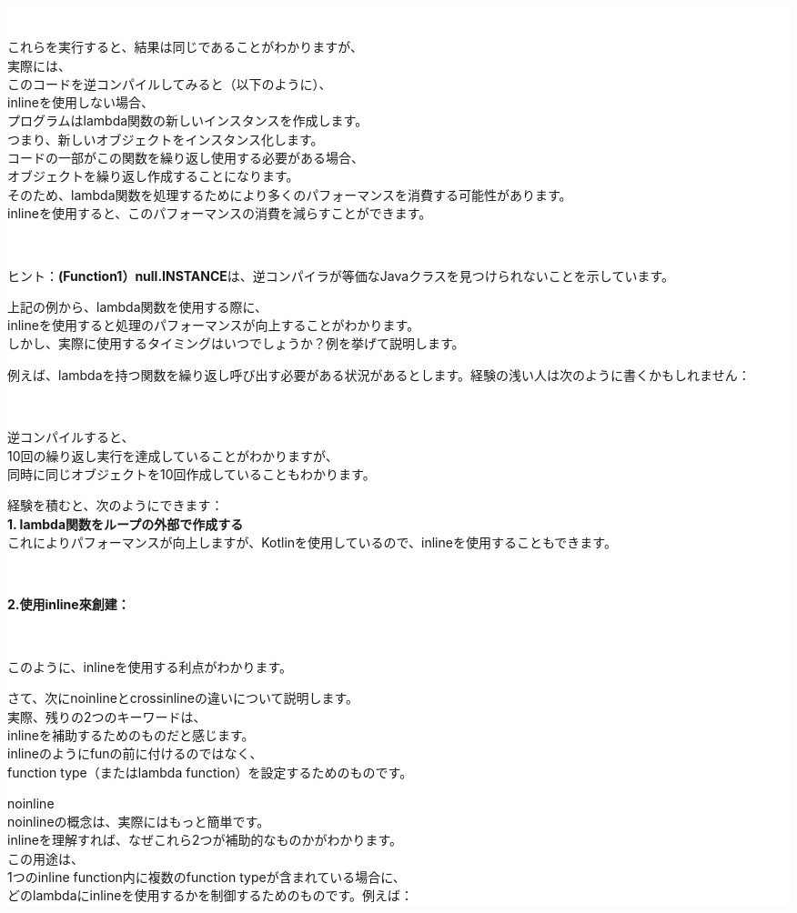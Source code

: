 <script src="https://gist.github.com/waitzShigoto/0b924c1634435c157fba4a73f3c4afc9.js"></script>
<br>

これらを実行すると、結果は同じであることがわかりますが、<br>
実際には、<br>
このコードを逆コンパイルしてみると（以下のように）、<br>
inlineを使用しない場合、<br>
プログラムはlambda関数の新しいインスタンスを作成します。<br>
つまり、新しいオブジェクトをインスタンス化します。<br>
コードの一部がこの関数を繰り返し使用する必要がある場合、<br>
オブジェクトを繰り返し作成することになります。<br>
そのため、lambda関数を処理するためにより多くのパフォーマンスを消費する可能性があります。<br>
inlineを使用すると、このパフォーマンスの消費を減らすことができます。<br>

<script src="https://gist.github.com/waitzShigoto/0edf38ee27045d23b0b490ca4381f286.js"></script>

<br>

ヒント：**(Function1）null.INSTANCE**は、逆コンパイラが等価なJavaクラスを見つけられないことを示しています。

上記の例から、lambda関数を使用する際に、<br>
inlineを使用すると処理のパフォーマンスが向上することがわかります。<br>
しかし、実際に使用するタイミングはいつでしょうか？例を挙げて説明します。<br>

例えば、lambdaを持つ関数を繰り返し呼び出す必要がある状況があるとします。経験の浅い人は次のように書くかもしれません：

<script src="https://gist.github.com/waitzShigoto/6f5a374bee3a35b754d5f551b170f969.js"></script>
<br>

逆コンパイルすると、<br>
10回の繰り返し実行を達成していることがわかりますが、<br>
同時に同じオブジェクトを10回作成していることもわかります。<br>

経験を積むと、次のようにできます：<br>
**1. lambda関数をループの外部で作成する**<br>
これによりパフォーマンスが向上しますが、Kotlinを使用しているので、inlineを使用することもできます。<br>
<script src="https://gist.github.com/waitzShigoto/c7535ba99806202c354e571447b99c68.js"></script>
<br>

**2.使用inline來創建：**<br>

<script src="https://gist.github.com/waitzShigoto/ad7d6e31cce3d9badd7cc9b2fa36b57a.js"></script>

<br>

このように、inlineを使用する利点がわかります。<br>

さて、次にnoinlineとcrossinlineの違いについて説明します。<br>
実際、残りの2つのキーワードは、<br>
inlineを補助するためのものだと感じます。<br>
inlineのようにfunの前に付けるのではなく、<br>
function type（またはlambda function）を設定するためのものです。<br>

<div class="c-border-content-title-4">noinline</div>
noinlineの概念は、実際にはもっと簡単です。<br>
inlineを理解すれば、なぜこれら2つが補助的なものかがわかります。<br>
この用途は、<br>
1つのinline function内に複数のfunction typeが含まれている場合に、<br>
どのlambdaにinlineを使用するかを制御するためのものです。例えば：
